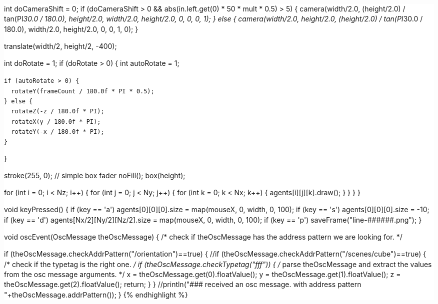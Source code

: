 
  int doCameraShift = 0;
  if (doCameraShift > 0 && abs(in.left.get(0) * 50 * mult * 0.5) > 5) {
    camera(width/2.0, (height/2.0) / tan(PI*30.0 / 180.0), height/2.0, width/2.0, height/2.0, 0, 0, 0, 1);
  } else {
    camera(width/2.0, height/2.0, (height/2.0) / tan(PI*30.0 / 180.0), width/2.0, height/2.0, 0, 0, 1, 0);
  }

  translate(width/2, height/2, -400);

  int doRotate = 1;
  if (doRotate > 0) {
    int autoRotate = 1;

    if (autoRotate > 0) {
      rotateY(frameCount / 180.0f * PI * 0.5);
    } else {
      rotateZ(-z / 180.0f * PI);
      rotateX(y / 180.0f * PI);
      rotateY(-x / 180.0f * PI);
    }
  }

  stroke(255, 0); // simple box fader
  noFill();
  box(height);

  for (int i = 0; i < Nz; i++) {
    for (int j = 0; j < Ny; j++) {
      for (int k = 0; k < Nx; k++) {
        agents[i][j][k].draw();
      }
    }
  }
}


void keyPressed() {
  if (key == 'a') agents[0][0][0].size = map(mouseX, 0, width, 0, 100);
  if (key == 's') agents[0][0][0].size = -10;
  if (key == 'd') agents[Nx/2][Ny/2][Nz/2].size = map(mouseX, 0, width, 0, 100);
  if (key == 'p') saveFrame("line-######.png");
}


void oscEvent(OscMessage theOscMessage) {
  /* check if theOscMessage has the address pattern we are looking for. */

  if (theOscMessage.checkAddrPattern("/orientation")==true) {
    //if (theOscMessage.checkAddrPattern("/scenes/cube")==true) {
    /* check if the typetag is the right one. */
    if (theOscMessage.checkTypetag("fff")) {
      /* parse theOscMessage and extract the values from the osc message arguments. */
      x = theOscMessage.get(0).floatValue();
      y = theOscMessage.get(1).floatValue();
      z = theOscMessage.get(2).floatValue();
      return;
    }
  } 
  //println("### received an osc message. with address pattern "+theOscMessage.addrPattern());
}
{% endhighlight %}
